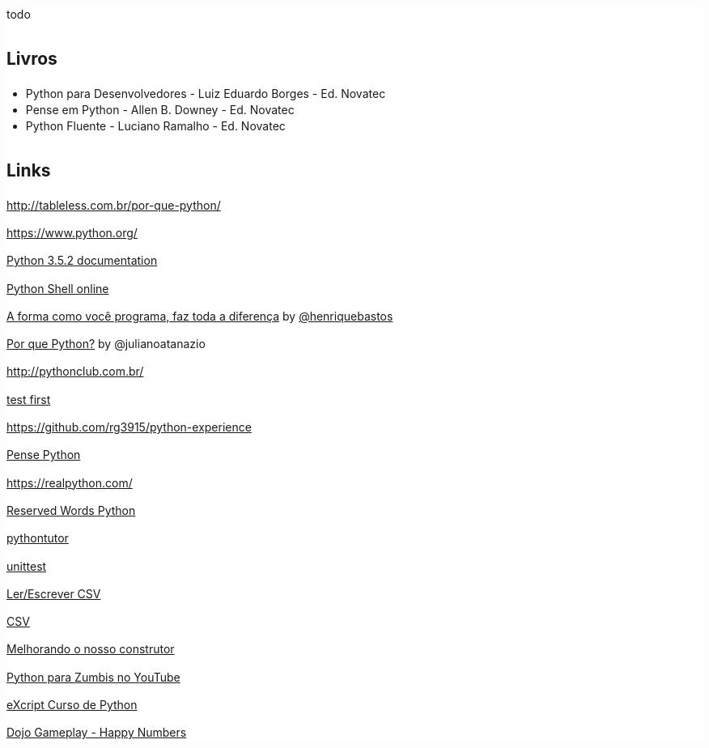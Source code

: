 todo


## Livros

* Python para Desenvolvedores - Luiz Eduardo Borges - Ed. Novatec
* Pense em Python - Allen B. Downey - Ed. Novatec
* Python Fluente - Luciano Ramalho - Ed. Novatec

## Links

http://tableless.com.br/por-que-python/

https://www.python.org/

[Python 3.5.2 documentation](https://docs.python.org/3/)

[Python Shell online](https://www.python.org/shell/)

[A forma como você programa, faz toda a diferença](http://henriquebastos.net/a-forma-como-voce-programa-faz-toda-a-diferenca/) by [@henriquebastos](http://henriquebastos.net/)


[Por que Python?](http://www.slideshare.net/spjuliano/por-que-python-vamos-conhecer-vamos-aprender) by @julianoatanazio

http://pythonclub.com.br/

[test first](https://github.com/rg3915/test-first)

https://github.com/rg3915/python-experience

[Pense Python](https://panda.ime.usp.br/pensepy/static/pensepy/)

https://realpython.com/

[Reserved Words Python](http://pentangle.net/python/handbook/node52.html)

[pythontutor](http://pythontutor.com/)

[unittest](https://docs.python.org/3/library/unittest.html)

[Ler/Escrever CSV](https://github.com/rg3915/django-experience/blob/master/io/csv/read_write_csv.md)

[CSV](https://docs.python.org/3.5/library/csv.html)

[Melhorando o nosso construtor](https://panda.ime.usp.br/pensepy/static/pensepy/13-Classes/classesintro.html#melhorando-o-nosso-construtor)

[Python para Zumbis no YouTube](https://www.youtube.com/watch?v=6La690qlH5w&list=PLUukMN0DTKCtbzhbYe2jdF4cr8MOWClXc)

[eXcript Curso de Python](https://www.youtube.com/watch?v=j94IGZmwtYI&list=PLesCEcYj003QxPQ4vTXkt22-E11aQvoVj)

[Dojo Gameplay - Happy Numbers](https://www.youtube.com/watch?v=9gokU36gZTY)



